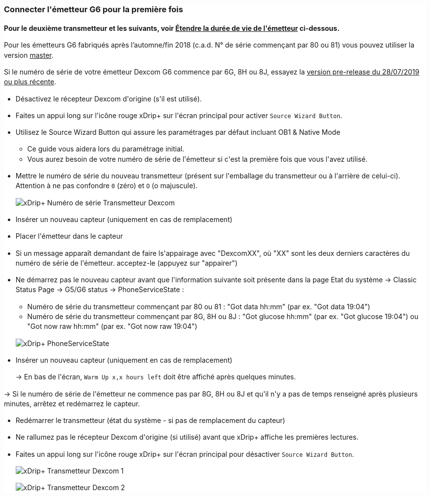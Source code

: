 ### Connecter l'émetteur G6 pour la première fois

**Pour le deuxième transmetteur et les suivants, voir [Étendre la durée de vie de l'émetteur](xdrip-extend-transmitter-life) ci-dessous.**

Pour les émetteurs G6 fabriqués après l’automne/fin 2018 (c.a.d. N° de série commençant par 80 ou 81) vous pouvez utiliser la version [master](https://jamorham.github.io/#xdrip-plus).

Si le numéro de série de votre émetteur Dexcom G6 commence par 6G, 8H ou 8J, essayez la [version pre-release du 28/07/2019 ou plus récente](https://github.com/NightscoutFoundation/xDrip/releases).

* Désactivez le récepteur Dexcom d'origine (s'il est utilisé).
* Faites un appui long sur l'icône rouge xDrip+ sur l'écran principal pour activer `Source Wizard Button`.
* Utilisez le Source Wizard Button qui assure les paramétrages par défaut incluant OB1 & Native Mode 
   * Ce guide vous aidera lors du paramétrage initial.
   * Vous aurez besoin de votre numéro de série de l'émetteur si c'est la première fois que vous l'avez utilisé.

* Mettre le numéro de série du nouveau transmetteur (présent sur l'emballage du transmetteur ou à l'arrière de celui-ci). Attention à ne pas confondre `0` (zéro) et `O` (o majuscule).
   
   ![xDrip+ Numéro de série Transmetteur Dexcom](../images/xDrip_Dexcom_TransmitterSN.png)

* Insérer un nouveau capteur (uniquement en cas de remplacement)

* Placer l'émetteur dans le capteur
* Si un message apparaît demandant de faire ls'appairage avec "DexcomXX", où "XX" sont les deux derniers caractères du numéro de série de l'émetteur. acceptez-le (appuyez sur "appairer")
* Ne démarrez pas le nouveau capteur avant que l'information suivante soit présente dans la page Etat du système -> Classic Status Page -> G5/G6 status -> PhoneServiceState :
   
   * Numéro de série du transmetteur commençant par 80 ou 81 : "Got data hh:mm" (par ex. "Got data 19:04")
   * Numéro de série du transmetteur commençant par 8G, 8H ou 8J : "Got glucose hh:mm" (par ex. "Got glucose 19:04") ou "Got now raw hh:mm" (par ex. "Got now raw 19:04")
   
   ![xDrip+ PhoneServiceState](../images/xDrip_Dexcom_PhoneServiceState.png)

* Insérer un nouveau capteur (uniquement en cas de remplacement)
   
   -> En bas de l'écran, `Warm Up x,x hours left` doit être affiché après quelques minutes.

-> Si le numéro de série de l'émetteur ne commence pas par 8G, 8H ou 8J et qu'il n'y a pas de temps renseigné après plusieurs minutes, arrêtez et redémarrez le capteur.

* Redémarrer le transmetteur (état du système - si pas de remplacement du capteur)
* Ne rallumez pas le récepteur Dexcom d'origine (si utilisé) avant que xDrip+ affiche les premières lectures.
* Faites un appui long sur l'icône rouge xDrip+ sur l'écran principal pour désactiver `Source Wizard Button`.
   
   ![xDrip+ Transmetteur Dexcom 1](../images/xDrip_Dexcom_Transmitter01.png)
   
   ![xDrip+ Transmetteur Dexcom 2](../images/xDrip_Dexcom_Transmitter02.png)
   
